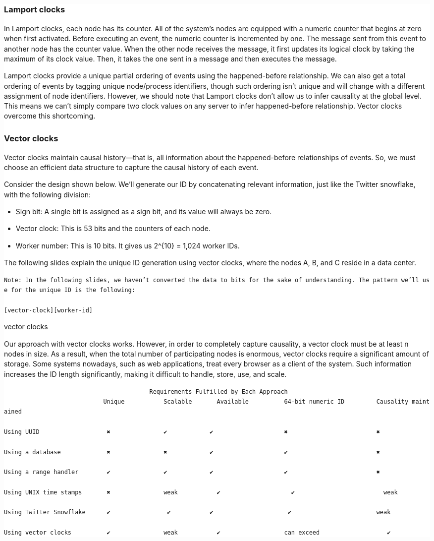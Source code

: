 ### Lamport clocks
In Lamport clocks, each node has its counter. All of the system’s nodes are equipped with a numeric counter that begins at zero when first activated. Before executing an event, the numeric counter is incremented by one. The message sent from this event to another node has the counter value. When the other node receives the message, it first updates its logical clock by taking the maximum of its clock value. Then, it takes the one sent in a message and then executes the message.

Lamport clocks provide a unique partial ordering of events using the happened-before relationship. We can also get a total ordering of events by tagging unique node/process identifiers, though such ordering isn’t unique and will change with a different assignment of node identifiers. However, we should note that Lamport clocks don’t allow us to infer causality at the global level. This means we can’t simply compare two clock values on any server to infer happened-before relationship. Vector clocks overcome this shortcoming.
### Vector clocks
Vector clocks maintain causal history—that is, all information about the happened-before relationships of events. So, we must choose an efficient data structure to capture the causal history of each event.

Consider the design shown below. We’ll generate our ID by concatenating relevant information, just like the Twitter snowflake, with the following division:

- Sign bit: A single bit is assigned as a sign bit, and its value will always be zero.

- Vector clock: This is 53 bits and the counters of each node.

- Worker number: This is 10 bits. It gives us 2^{10} = 1,024 worker IDs.

The following slides explain the unique ID generation using vector clocks, where the nodes A, B, and C reside in a data center.
```
Note: In the following slides, we haven’t converted the data to bits for the sake of understanding. The pattern we’ll use for the unique ID is the following:

[vector-clock][worker-id]
```

[vector clocks](./vector)

Our approach with vector clocks works. However, in order to completely capture causality, a vector clock must be at least n nodes in size. As a result, when the total number of participating nodes is enormous, vector clocks require a significant amount of storage. Some systems nowadays, such as web applications, treat every browser as a client of the system. Such information increases the ID length significantly, making it difficult to handle, store, use, and scale.
```
                                         Requirements Fulfilled by Each Approach
                            Unique           Scalable       Available          64-bit numeric ID         Causality maintained
   
Using UUID                   ✖️               ✔️            ✔️                    ✖️                         ✖️

Using a database             ✖️               ✖️            ✔️                    ✔️                         ✖️

Using a range handler        ✔️               ✔️            ✔️                    ✔️                         ✖️

Using UNIX time stamps       ✖️               weak           ✔️                    ✔️                         weak

Using Twitter Snowflake      ✔️                ✔️           ✔️                     ✔️                        weak

Using vector clocks          ✔️               weak           ✔️                  can exceed                   ✔️

```